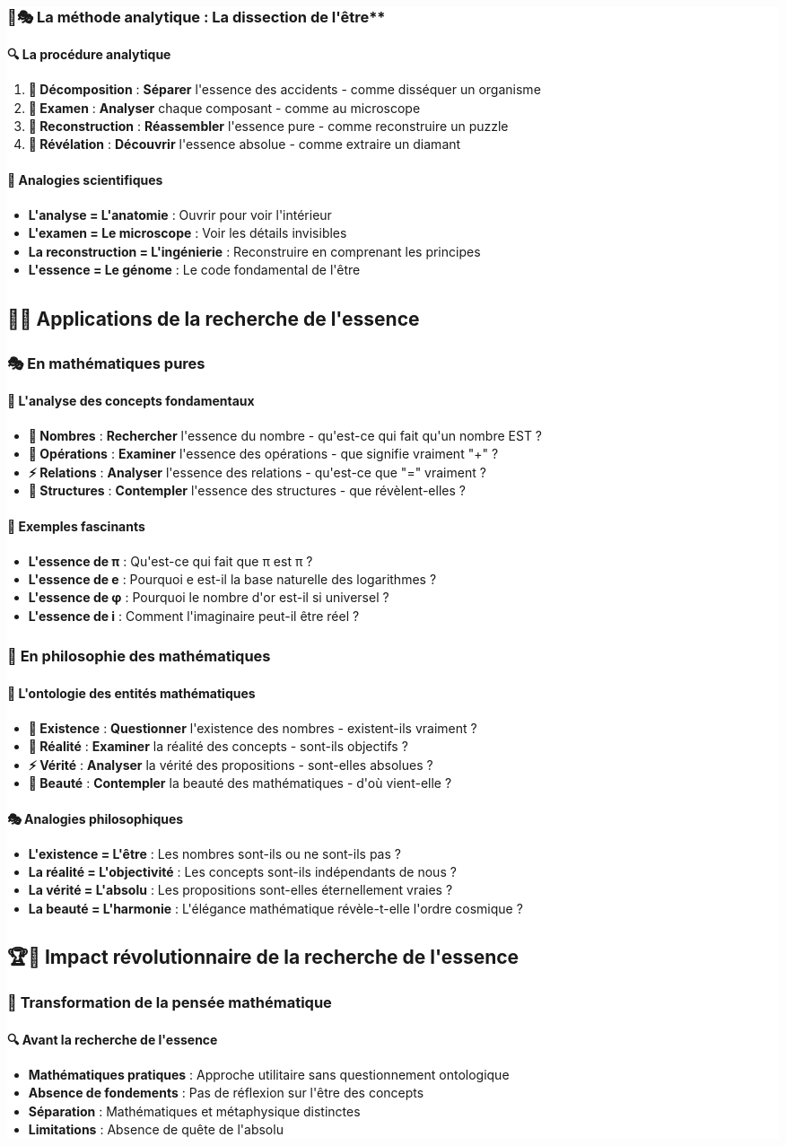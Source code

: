 ### 🔬🎭 La méthode analytique : La dissection de l'être**

#### **🔍 La procédure analytique**
1. **🔪 Décomposition** : **Séparer** l'essence des accidents - comme disséquer un organisme
2. **🔬 Examen** : **Analyser** chaque composant - comme au microscope
3. **🧩 Reconstruction** : **Réassembler** l'essence pure - comme reconstruire un puzzle
4. **💎 Révélation** : **Découvrir** l'essence absolue - comme extraire un diamant

#### **🌟 Analogies scientifiques**
- **L'analyse = L'anatomie** : Ouvrir pour voir l'intérieur
- **L'examen = Le microscope** : Voir les détails invisibles
- **La reconstruction = L'ingénierie** : Reconstruire en comprenant les principes
- **L'essence = Le génome** : Le code fondamental de l'être

## 🔬💫 Applications de la recherche de l'essence

### 🎭 **En mathématiques pures**

#### **🌟 L'analyse des concepts fondamentaux**
- **💎 Nombres** : **Rechercher** l'essence du nombre - qu'est-ce qui fait qu'un nombre EST ?
- **🎯 Opérations** : **Examiner** l'essence des opérations - que signifie vraiment "+" ?
- **⚡ Relations** : **Analyser** l'essence des relations - qu'est-ce que "=" vraiment ?
- **🌌 Structures** : **Contempler** l'essence des structures - que révèlent-elles ?

#### **🚀 Exemples fascinants**
- **L'essence de π** : Qu'est-ce qui fait que π est π ?
- **L'essence de e** : Pourquoi e est-il la base naturelle des logarithmes ?
- **L'essence de φ** : Pourquoi le nombre d'or est-il si universel ?
- **L'essence de i** : Comment l'imaginaire peut-il être réel ?

### 🎨 **En philosophie des mathématiques**

#### **🌟 L'ontologie des entités mathématiques**
- **🔮 Existence** : **Questionner** l'existence des nombres - existent-ils vraiment ?
- **💎 Réalité** : **Examiner** la réalité des concepts - sont-ils objectifs ?
- **⚡ Vérité** : **Analyser** la vérité des propositions - sont-elles absolues ?
- **🌌 Beauté** : **Contempler** la beauté des mathématiques - d'où vient-elle ?

#### **🎭 Analogies philosophiques**
- **L'existence = L'être** : Les nombres sont-ils ou ne sont-ils pas ?
- **La réalité = L'objectivité** : Les concepts sont-ils indépendants de nous ?
- **La vérité = L'absolu** : Les propositions sont-elles éternellement vraies ?
- **La beauté = L'harmonie** : L'élégance mathématique révèle-t-elle l'ordre cosmique ?

## 🏆💫 Impact révolutionnaire de la recherche de l'essence

### 🌟 **Transformation de la pensée mathématique**

#### **🔍 Avant la recherche de l'essence**
- **Mathématiques pratiques** : Approche utilitaire sans questionnement ontologique
- **Absence de fondements** : Pas de réflexion sur l'être des concepts
- **Séparation** : Mathématiques et métaphysique distinctes
- **Limitations** : Absence de quête de l'absolu
